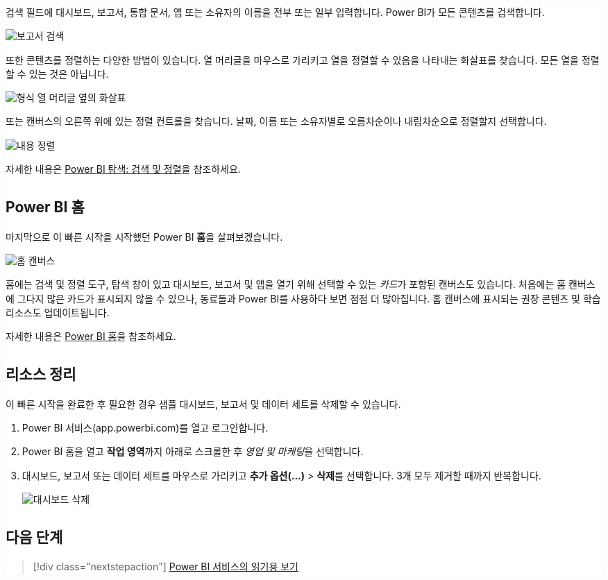 검색 필드에 대시보드, 보고서, 통합 문서, 앱 또는 소유자의 이름을 전부 또는 일부 입력합니다. Power BI가 모든 콘텐츠를 검색합니다.

![보고서 검색](./media/end-user-experience/power-bi-search-field.png)

또한 콘텐츠를 정렬하는 다양한 방법이 있습니다. 열 머리글을 마우스로 가리키고 열을 정렬할 수 있음을 나타내는 화살표를 찾습니다. 모든 열을 정렬할 수 있는 것은 아닙니다. 

![형식 열 머리글 옆의 화살표](./media/end-user-experience/power-bi-sort-icon.png)

또는 캔버스의 오른쪽 위에 있는 정렬 컨트롤을 찾습니다. 날짜, 이름 또는 소유자별로 오름차순이나 내림차순으로 정렬할지 선택합니다.  

![내용 정렬](./media/end-user-experience/power-bi-sort-date.png)


자세한 내용은 [Power BI 탐색: 검색 및 정렬](end-user-search-sort.md)을 참조하세요.

## <a name="power-bi-home"></a>Power BI 홈
마지막으로 이 빠른 시작을 시작했던 Power BI **홈**을 살펴보겠습니다. 

![홈 캔버스](./media/end-user-experience/power-bi-home-oldest.png)

홈에는 검색 및 정렬 도구, 탐색 창이 있고 대시보드, 보고서 및 앱을 열기 위해 선택할 수 있는 *카드*가 포함된 캔버스도 있습니다. 처음에는 홈 캔버스에 그다지 많은 카드가 표시되지 않을 수 있으나, 동료들과 Power BI를 사용하다 보면 점점 더 많아집니다. 홈 캔버스에 표시되는 권장 콘텐츠 및 학습 리소스도 업데이트됩니다.

자세한 내용은 [Power BI 홈](end-user-home.md)을 참조하세요.

## <a name="clean-up-resources"></a>리소스 정리
이 빠른 시작을 완료한 후 필요한 경우 샘플 대시보드, 보고서 및 데이터 세트를 삭제할 수 있습니다.

1. Power BI 서비스(app.powerbi.com)를 열고 로그인합니다.    
2. Power BI 홈을 열고 **작업 영역**까지 아래로 스크롤한 후 *영업 및 마케팅*을 선택합니다.      

3. 대시보드, 보고서 또는 데이터 세트를 마우스로 가리키고 **추가 옵션(...)**  > **삭제**를 선택합니다. 3개 모두 제거할 때까지 반복합니다.

    ![대시보드 삭제](./media/end-user-experience/power-bi-delete.png)



## <a name="next-steps"></a>다음 단계

> [!div class="nextstepaction"]
> [Power BI 서비스의 읽기용 보기](end-user-reading-view.md)

